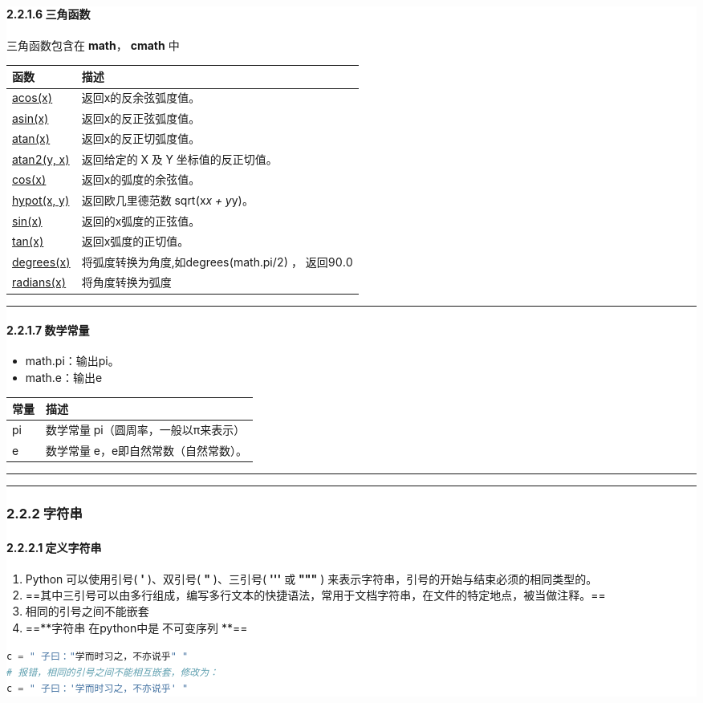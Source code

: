 
#### 2.2.1.6  三角函数

三角函数包含在 **math**， **cmath** 中

| 函数                                                         | 描述                                              |
| :----------------------------------------------------------- | :------------------------------------------------ |
| [acos(x)](https://www.runoob.com/python/func-number-acos.html) | 返回x的反余弦弧度值。                             |
| [asin(x)](https://www.runoob.com/python/func-number-asin.html) | 返回x的反正弦弧度值。                             |
| [atan(x)](https://www.runoob.com/python/func-number-atan.html) | 返回x的反正切弧度值。                             |
| [atan2(y, x)](https://www.runoob.com/python/func-number-atan2.html) | 返回给定的 X 及 Y 坐标值的反正切值。              |
| [cos(x)](https://www.runoob.com/python/func-number-cos.html) | 返回x的弧度的余弦值。                             |
| [hypot(x, y)](https://www.runoob.com/python/func-number-hypot.html) | 返回欧几里德范数 sqrt(x*x + y*y)。                |
| [sin(x)](https://www.runoob.com/python/func-number-sin.html) | 返回的x弧度的正弦值。                             |
| [tan(x)](https://www.runoob.com/python/func-number-tan.html) | 返回x弧度的正切值。                               |
| [degrees(x)](https://www.runoob.com/python/func-number-degrees.html) | 将弧度转换为角度,如degrees(math.pi/2) ， 返回90.0 |
| [radians(x)](https://www.runoob.com/python/func-number-radians.html) | 将角度转换为弧度                                  |

---

#### 2.2.1.7  数学常量

- math.pi：输出pi。
- math.e：输出e

| 常量 | 描述                                  |
| :--- | :------------------------------------ |
| pi   | 数学常量 pi（圆周率，一般以π来表示）  |
| e    | 数学常量 e，e即自然常数（自然常数）。 |

---

---

### 2.2.2  字符串

#### 2.2.2.1  定义字符串

1. Python 可以使用引号( **'** )、双引号( **"** )、三引号( **'''** 或 **"""** ) 来表示字符串，引号的开始与结束必须的相同类型的。
2. ==其中三引号可以由多行组成，编写多行文本的快捷语法，常用于文档字符串，在文件的特定地点，被当做注释。==
3. 相同的引号之间不能嵌套
4. ==**字符串 在python中是 不可变序列 **==

```python
c = " 子曰："学而时习之，不亦说乎" "
# 报错，相同的引号之间不能相互嵌套，修改为：
c = " 子曰：'学而时习之，不亦说乎' "
```
